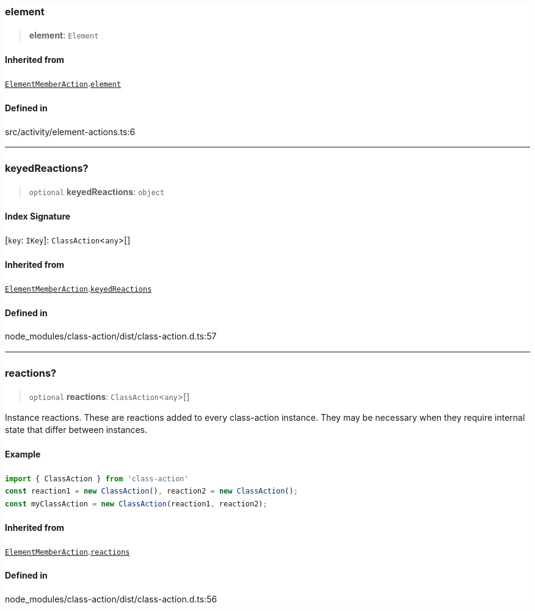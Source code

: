 ### element

> **element**: `Element`

#### Inherited from

[`ElementMemberAction`](ElementMemberAction.md).[`element`](ElementMemberAction.md#element)

#### Defined in

src/activity/element-actions.ts:6

***

### keyedReactions?

> `optional` **keyedReactions**: `object`

#### Index Signature

 \[`key`: `IKey`\]: `ClassAction`\<`any`\>[]

#### Inherited from

[`ElementMemberAction`](ElementMemberAction.md).[`keyedReactions`](ElementMemberAction.md#keyedreactions)

#### Defined in

node\_modules/class-action/dist/class-action.d.ts:57

***

### reactions?

> `optional` **reactions**: `ClassAction`\<`any`\>[]

Instance reactions. These are reactions added to every class-action
instance. They may be necessary when they require internal state that
differ between instances.

#### Example

```ts
import { ClassAction } from 'class-action'
const reaction1 = new ClassAction(), reaction2 = new ClassAction();
const myClassAction = new ClassAction(reaction1, reaction2);
```

#### Inherited from

[`ElementMemberAction`](ElementMemberAction.md).[`reactions`](ElementMemberAction.md#reactions)

#### Defined in

node\_modules/class-action/dist/class-action.d.ts:56
